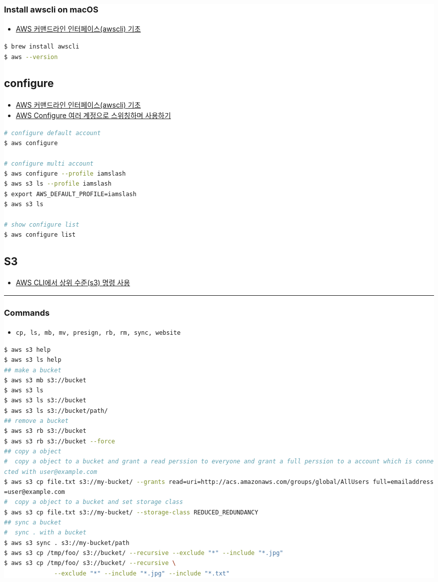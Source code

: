 ### Install awscli on macOS

* [AWS 커맨드라인 인터페이스(awscli) 기초](https://www.44bits.io/ko/post/aws_command_line_interface_basic)

```bash
$ brew install awscli
$ aws --version
```

## configure

* [AWS 커맨드라인 인터페이스(awscli) 기초](https://www.44bits.io/ko/post/aws_command_line_interface_basic)
* [AWS Configure 여러 계정으로 스위칭하며 사용하기](https://novemberde.github.io/aws/2018/06/20/AWS-config-switching.html)

```bash
# configure default account
$ aws configure

# configure multi account
$ aws configure --profile iamslash
$ aws s3 ls --profile iamslash
$ export AWS_DEFAULT_PROFILE=iamslash
$ aws s3 ls

# show configure list
$ aws configure list
```

## S3

* [AWS CLI에서 상위 수준(s3) 명령 사용](https://docs.aws.amazon.com/ko_kr/cli/latest/userguide/cli-services-s3-commands.html)

----

### Commands

* `cp, ls, mb, mv, presign, rb, rm, sync, website`

```bash
$ aws s3 help
$ aws s3 ls help
## make a bucket
$ aws s3 mb s3://bucket
$ aws s3 ls
$ aws s3 ls s3://bucket
$ aws s3 ls s3://bucket/path/
## remove a bucket
$ aws s3 rb s3://bucket
$ aws s3 rb s3://bucket --force
## copy a object
#  copy a object to a bucket and grant a read perssion to everyone and grant a full perssion to a account which is connected with user@example.com
$ aws s3 cp file.txt s3://my-bucket/ --grants read=uri=http://acs.amazonaws.com/groups/global/AllUsers full=emailaddress=user@example.com
#  copy a object to a bucket and set storage class
$ aws s3 cp file.txt s3://my-bucket/ --storage-class REDUCED_REDUNDANCY
## sync a bucket
#  sync . with a bucket
$ aws s3 sync . s3://my-bucket/path
$ aws s3 cp /tmp/foo/ s3://bucket/ --recursive --exclude "*" --include "*.jpg"
$ aws s3 cp /tmp/foo/ s3://bucket/ --recursive \
              --exclude "*" --include "*.jpg" --include "*.txt"
```
